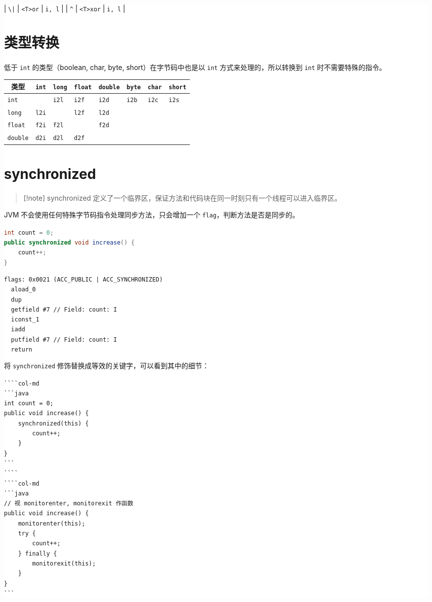 | `\|`    | `<T>or`  | `i, l`       |
| `^`     | `<T>xor` | `i, l`       |
# 类型转换

低于 `int` 的类型（boolean, char, byte, short）在字节码中也是以 `int` 方式来处理的，所以转换到 `int` 时不需要特殊的指令。

| 类型       | `int` | `long` | `float` | `double` | `byte` | `char` | `short` |
| -------- | ----- | ------ | ------- | -------- | ------ | ------ | ------- |
| `int`    |       | `i2l`  | `i2f`   | `i2d`    | `i2b`  | `i2c`  | `i2s`   |
| `long`   | `l2i` |        | `l2f`   | `l2d`    |        |        |         |
| `float`  | `f2i` | `f2l`  |         | `f2d`    |        |        |         |
| `double` | `d2i` | `d2l`  | `d2f`   |          |        |        |         |
# synchronized

> [!note] synchronized
> 定义了一个临界区，保证方法和代码块在同一时刻只有一个线程可以进入临界区。

JVM 不会使用任何特殊字节码指令处理同步方法，只会增加一个 `flag`，判断方法是否是同步的。

```java
int count = 0;
public synchronized void increase() {
    count++;
}
```

```
flags: 0x0021 (ACC_PUBLIC | ACC_SYNCHRONIZED)
  aload_0
  dup
  getfield #7 // Field: count: I
  iconst_1
  iadd
  putfield #7 // Field: count: I
  return
```

将 `synchronized` 修饰替换成等效的关键字，可以看到其中的细节：

`````col
````col-md
```java
int count = 0;
public void increase() {
    synchronized(this) {
        count++;
    }
}
```
````
````col-md
```java
// 视 monitorenter, monitorexit 作函数
public void increase() {
    monitorenter(this);
    try {
        count++;
    } finally {
        monitorexit(this);
    }
}
```
`````